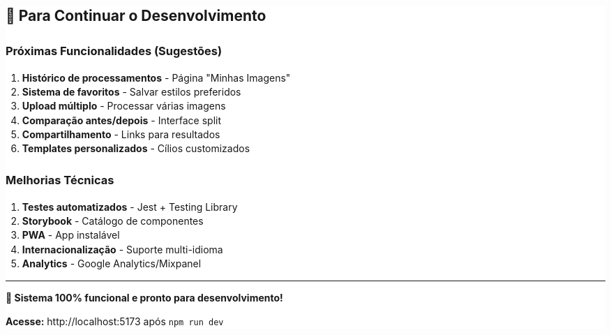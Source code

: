 
## 🎯 Para Continuar o Desenvolvimento

### Próximas Funcionalidades (Sugestões)
1. **Histórico de processamentos** - Página "Minhas Imagens"
2. **Sistema de favoritos** - Salvar estilos preferidos
3. **Upload múltiplo** - Processar várias imagens
4. **Comparação antes/depois** - Interface split
5. **Compartilhamento** - Links para resultados
6. **Templates personalizados** - Cílios customizados

### Melhorias Técnicas
1. **Testes automatizados** - Jest + Testing Library
2. **Storybook** - Catálogo de componentes
3. **PWA** - App instalável
4. **Internacionalização** - Suporte multi-idioma
5. **Analytics** - Google Analytics/Mixpanel

---

**🎉 Sistema 100% funcional e pronto para desenvolvimento!**

**Acesse:** http://localhost:5173 após `npm run dev` 